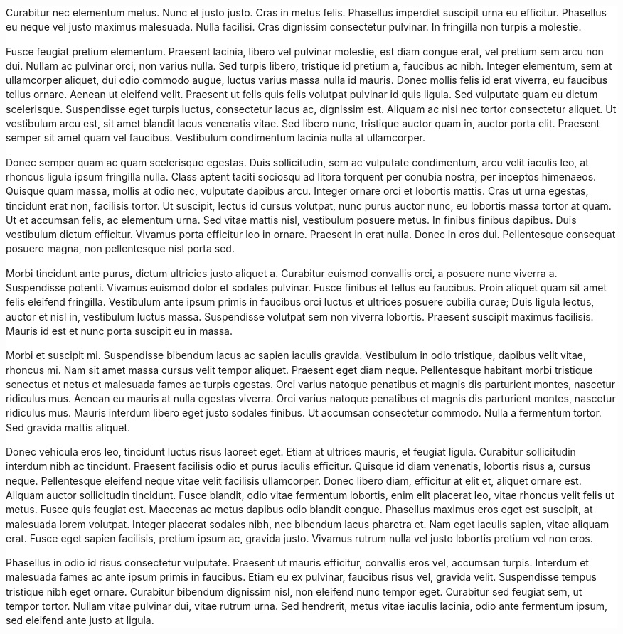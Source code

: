 Curabitur nec elementum metus. Nunc et justo justo. Cras in metus felis. Phasellus imperdiet suscipit urna eu efficitur. Phasellus eu neque vel justo maximus malesuada. Nulla facilisi. Cras dignissim consectetur pulvinar. In fringilla non turpis a molestie.

Fusce feugiat pretium elementum. Praesent lacinia, libero vel pulvinar molestie, est diam congue erat, vel pretium sem arcu non dui. Nullam ac pulvinar orci, non varius nulla. Sed turpis libero, tristique id pretium a, faucibus ac nibh. Integer elementum, sem at ullamcorper aliquet, dui odio commodo augue, luctus varius massa nulla id mauris. Donec mollis felis id erat viverra, eu faucibus tellus ornare. Aenean ut eleifend velit. Praesent ut felis quis felis volutpat pulvinar id quis ligula. Sed vulputate quam eu dictum scelerisque. Suspendisse eget turpis luctus, consectetur lacus ac, dignissim est. Aliquam ac nisi nec tortor consectetur aliquet. Ut vestibulum arcu est, sit amet blandit lacus venenatis vitae. Sed libero nunc, tristique auctor quam in, auctor porta elit. Praesent semper sit amet quam vel faucibus. Vestibulum condimentum lacinia nulla at ullamcorper.

Donec semper quam ac quam scelerisque egestas. Duis sollicitudin, sem ac vulputate condimentum, arcu velit iaculis leo, at rhoncus ligula ipsum fringilla nulla. Class aptent taciti sociosqu ad litora torquent per conubia nostra, per inceptos himenaeos. Quisque quam massa, mollis at odio nec, vulputate dapibus arcu. Integer ornare orci et lobortis mattis. Cras ut urna egestas, tincidunt erat non, facilisis tortor. Ut suscipit, lectus id cursus volutpat, nunc purus auctor nunc, eu lobortis massa tortor at quam. Ut et accumsan felis, ac elementum urna. Sed vitae mattis nisl, vestibulum posuere metus. In finibus finibus dapibus. Duis vestibulum dictum efficitur. Vivamus porta efficitur leo in ornare. Praesent in erat nulla. Donec in eros dui. Pellentesque consequat posuere magna, non pellentesque nisl porta sed.

Morbi tincidunt ante purus, dictum ultricies justo aliquet a. Curabitur euismod convallis orci, a posuere nunc viverra a. Suspendisse potenti. Vivamus euismod dolor et sodales pulvinar. Fusce finibus et tellus eu faucibus. Proin aliquet quam sit amet felis eleifend fringilla. Vestibulum ante ipsum primis in faucibus orci luctus et ultrices posuere cubilia curae; Duis ligula lectus, auctor et nisl in, vestibulum luctus massa. Suspendisse volutpat sem non viverra lobortis. Praesent suscipit maximus facilisis. Mauris id est et nunc porta suscipit eu in massa.

Morbi et suscipit mi. Suspendisse bibendum lacus ac sapien iaculis gravida. Vestibulum in odio tristique, dapibus velit vitae, rhoncus mi. Nam sit amet massa cursus velit tempor aliquet. Praesent eget diam neque. Pellentesque habitant morbi tristique senectus et netus et malesuada fames ac turpis egestas. Orci varius natoque penatibus et magnis dis parturient montes, nascetur ridiculus mus. Aenean eu mauris at nulla egestas viverra. Orci varius natoque penatibus et magnis dis parturient montes, nascetur ridiculus mus. Mauris interdum libero eget justo sodales finibus. Ut accumsan consectetur commodo. Nulla a fermentum tortor. Sed gravida mattis aliquet.

Donec vehicula eros leo, tincidunt luctus risus laoreet eget. Etiam at ultrices mauris, et feugiat ligula. Curabitur sollicitudin interdum nibh ac tincidunt. Praesent facilisis odio et purus iaculis efficitur. Quisque id diam venenatis, lobortis risus a, cursus neque. Pellentesque eleifend neque vitae velit facilisis ullamcorper. Donec libero diam, efficitur at elit et, aliquet ornare est. Aliquam auctor sollicitudin tincidunt. Fusce blandit, odio vitae fermentum lobortis, enim elit placerat leo, vitae rhoncus velit felis ut metus. Fusce quis feugiat est. Maecenas ac metus dapibus odio blandit congue. Phasellus maximus eros eget est suscipit, at malesuada lorem volutpat. Integer placerat sodales nibh, nec bibendum lacus pharetra et. Nam eget iaculis sapien, vitae aliquam erat. Fusce eget sapien facilisis, pretium ipsum ac, gravida justo. Vivamus rutrum nulla vel justo lobortis pretium vel non eros.

Phasellus in odio id risus consectetur vulputate. Praesent ut mauris efficitur, convallis eros vel, accumsan turpis. Interdum et malesuada fames ac ante ipsum primis in faucibus. Etiam eu ex pulvinar, faucibus risus vel, gravida velit. Suspendisse tempus tristique nibh eget ornare. Curabitur bibendum dignissim nisl, non eleifend nunc tempor eget. Curabitur sed feugiat sem, ut tempor tortor. Nullam vitae pulvinar dui, vitae rutrum urna. Sed hendrerit, metus vitae iaculis lacinia, odio ante fermentum ipsum, sed eleifend ante justo at ligula.
